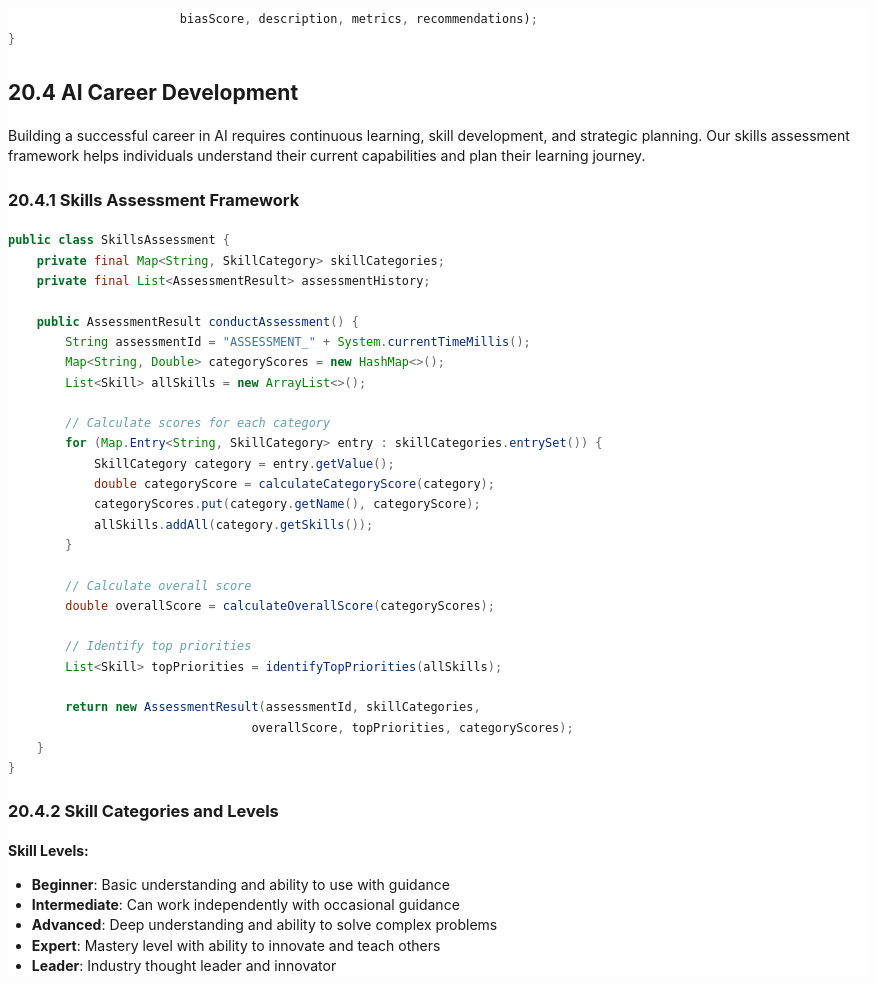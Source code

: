 ```java
                        biasScore, description, metrics, recommendations);
}
```

## 20.4 AI Career Development

Building a successful career in AI requires continuous learning, skill development, and strategic planning. Our skills assessment framework helps individuals understand their current capabilities and plan their learning journey.

### 20.4.1 Skills Assessment Framework

```java
public class SkillsAssessment {
    private final Map<String, SkillCategory> skillCategories;
    private final List<AssessmentResult> assessmentHistory;
    
    public AssessmentResult conductAssessment() {
        String assessmentId = "ASSESSMENT_" + System.currentTimeMillis();
        Map<String, Double> categoryScores = new HashMap<>();
        List<Skill> allSkills = new ArrayList<>();
        
        // Calculate scores for each category
        for (Map.Entry<String, SkillCategory> entry : skillCategories.entrySet()) {
            SkillCategory category = entry.getValue();
            double categoryScore = calculateCategoryScore(category);
            categoryScores.put(category.getName(), categoryScore);
            allSkills.addAll(category.getSkills());
        }
        
        // Calculate overall score
        double overallScore = calculateOverallScore(categoryScores);
        
        // Identify top priorities
        List<Skill> topPriorities = identifyTopPriorities(allSkills);
        
        return new AssessmentResult(assessmentId, skillCategories, 
                                  overallScore, topPriorities, categoryScores);
    }
}
```

### 20.4.2 Skill Categories and Levels

**Skill Levels:**
- **Beginner**: Basic understanding and ability to use with guidance
- **Intermediate**: Can work independently with occasional guidance
- **Advanced**: Deep understanding and ability to solve complex problems
- **Expert**: Mastery level with ability to innovate and teach others
- **Leader**: Industry thought leader and innovator
